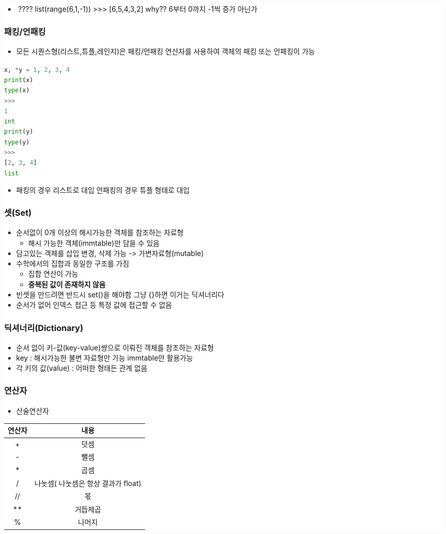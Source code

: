 - ​	???? list(range(6,1,-1)) >>> [6,5,4,3,2]     why?? 6부터 0까지 -1씩 증가 아닌가



### 패킹/언패킹

- 모든 시퀀스형(리스트,튜플,레인지)은 패킹/언패킹 연산자를 사용하여 객체의 패킹 또는 언패킹이 가능

```python
x, *y = 1, 2, 3, 4
print(x)
type(x)
>>>
1
int
print(y)
type(y)
>>>
[2, 3, 4]
list

```

- 패킹의 경우 리스트로 대입 언패킹의 경우 튜플 형태로 대입



### 셋(Set)

- 순서없이 0개 이상의 해시가능한 객체를 참조하는 자료형
  - 해시 가능한 객체(immtable)만 담을 수 있음
- 담고있는 객체를 삽입 변경, 삭제 가능 -> 가변자료형(mutable)
- 수학에서의 집합과 동일한 구조를 가짐
  - 집합 연산이 가능
  - **중복된 값이 존재하지 않음**
- 빈셋을 만드려면 반드시 set()을 해야함 그냥 {}하면 이거는 딕셔너리다
- 순서가 없어 인덱스 접근 등 특정 값에 접근할 수 없음



### 딕셔너리(Dictionary)

- 순서 없이 키-값(key-value)쌍으로 이뤄진 객체를 참조하는 자료형
- key : 해시가능한 불변 자료형만 가능  immtable만 활용가능
- 각 키의 값(value) : 어떠한 형태든 관계 없음



### 연산자

- 산술연산자

| 연산자 |                내용                 |
| :----: | :---------------------------------: |
|   +    |                덧셈                 |
|   -    |                뺄셈                 |
|   *    |                곱셈                 |
|   /    | 나눗셈( 나눗셈은 항상 결과가 float) |
|   //   |                 몫                  |
|   **   |              거듭제곱               |
|   %    |               나머지                |
